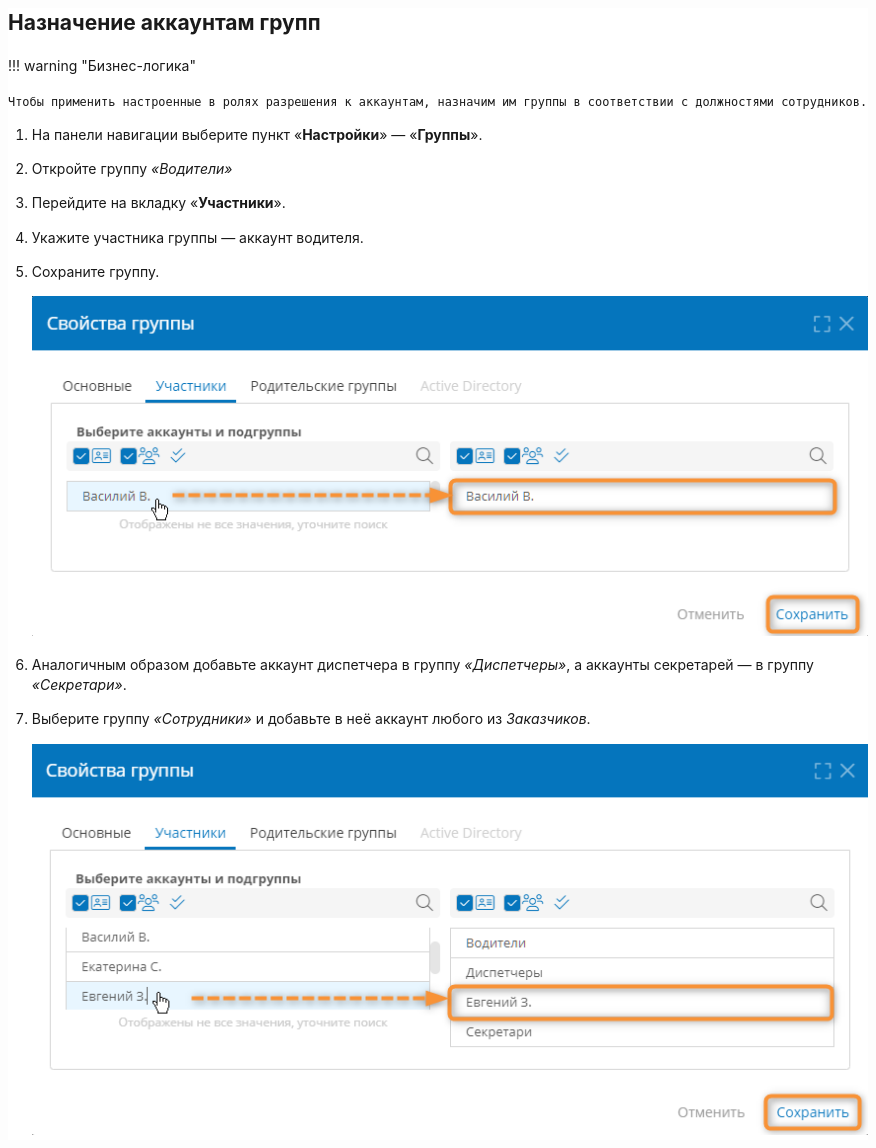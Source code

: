 ## Назначение аккаунтам групп

!!! warning "Бизнес-логика"

    Чтобы применить настроенные в ролях разрешения к аккаунтам, назначим им группы в соответствии с должностями сотрудников.

1. На панели навигации выберите пункт «**Настройки**» — «**Группы**».
2. Откройте группу _«Водители»_
3. Перейдите на вкладку «**Участники**».
4. Укажите участника группы — аккаунт водителя.
5. Сохраните группу.

    _![Выбор участников группы «Водители»](img/lesson_8_group_drivers_account_select.png)_

6. Аналогичным образом добавьте аккаунт диспетчера в группу _«Диспетчеры»_, а аккаунты секретарей — в группу _«Секретари»_.
7. Выберите группу _«Сотрудники»_ и добавьте в неё аккаунт любого из _Заказчиков_.

    _![Добавление аккаунта Заказчика в группу «Сотрудники»](img/lesson_8_group_employees_customer_add.png)_
